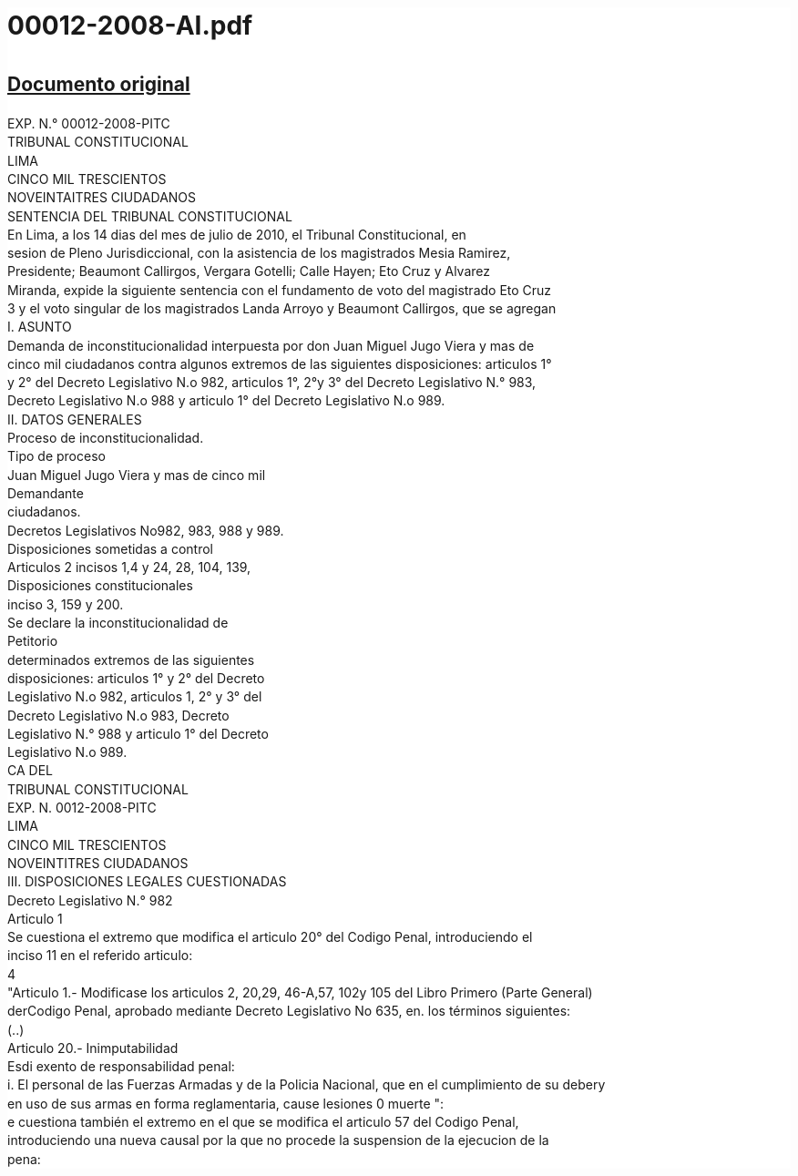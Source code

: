 
00012-2008-AI.pdf
=================
  
[Documento original](https://tc.gob.pe/jurisprudencia/2010/00012-2008-AI.pdf)  
---  
EXP. N.° 00012-2008-PITC  
TRIBUNAL CONSTITUCIONAL  
LIMA  
CINCO MIL TRESCIENTOS  
NOVEINTAITRES CIUDADANOS  
SENTENCIA DEL TRIBUNAL CONSTITUCIONAL  
En Lima, a los 14 dias del mes de julio de 2010, el Tribunal Constitucional, en  
sesion de Pleno Jurisdiccional, con la asistencia de los magistrados Mesia Ramirez,  
Presidente; Beaumont Callirgos, Vergara Gotelli; Calle Hayen; Eto Cruz y Alvarez  
Miranda, expide la siguiente sentencia con el fundamento de voto del magistrado Eto Cruz  
3 y el voto singular de los magistrados Landa Arroyo y Beaumont Callirgos, que se agregan  
I. ASUNTO  
Demanda de inconstitucionalidad interpuesta por don Juan Miguel Jugo Viera y mas de  
cinco mil ciudadanos contra algunos extremos de las siguientes disposiciones: articulos 1°  
y 2° del Decreto Legislativo N.o 982, articulos 1°, 2°y 3° del Decreto Legislativo N.° 983,  
Decreto Legislativo N.o 988 y articulo 1° del Decreto Legislativo N.o 989.  
II. DATOS GENERALES  
Proceso de inconstitucionalidad.  
Tipo de proceso  
Juan Miguel Jugo Viera y mas de cinco mil  
Demandante  
ciudadanos.  
Decretos Legislativos No982, 983, 988 y 989.  
Disposiciones sometidas a control  
Articulos 2 incisos 1,4 y 24, 28, 104, 139,  
Disposiciones constitucionales  
inciso 3, 159 y 200.  
Se declare la inconstitucionalidad de  
Petitorio  
determinados extremos de las siguientes  
disposiciones: articulos 1° y 2° del Decreto  
Legislativo N.o 982, articulos 1, 2° y 3° del  
Decreto Legislativo N.o 983, Decreto  
Legislativo N.° 988 y articulo 1° del Decreto  
Legislativo N.o 989.  
CA DEL  
TRIBUNAL CONSTITUCIONAL  
EXP. N. 0012-2008-PITC  
LIMA  
CINCO MIL TRESCIENTOS  
NOVEINTITRES CIUDADANOS  
III. DISPOSICIONES LEGALES CUESTIONADAS  
Decreto Legislativo N.° 982  
Articulo 1  
Se cuestiona el extremo que modifica el articulo 20° del Codigo Penal, introduciendo el  
inciso 11 en el referido articulo:  
4  
"Articulo 1.- Modificase los articulos 2, 20,29, 46-A,57, 102y 105 del Libro Primero (Parte General)  
derCodigo Penal, aprobado mediante Decreto Legislativo No 635, en. los términos siguientes:  
(..)  
Articulo 20.- Inimputabilidad  
Esdi exento de responsabilidad penal:  
i. El personal de las Fuerzas Armadas y de la Policia Nacional, que en el cumplimiento de su debery  
en uso de sus armas en forma reglamentaria, cause lesiones 0 muerte ":  
e cuestiona también el extremo en el que se modifica el articulo 57 del Codigo Penal,  
introduciendo una nueva causal por la que no procede la suspension de la ejecucion de la  
pena:  